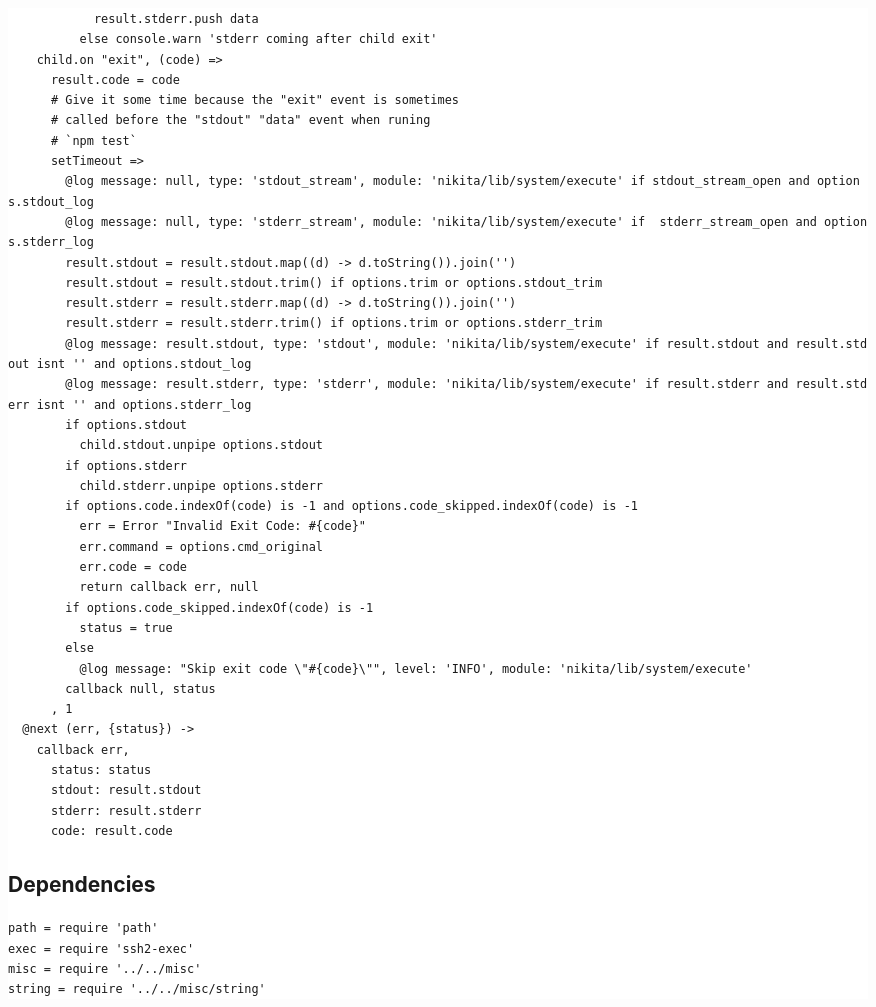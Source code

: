                 result.stderr.push data
              else console.warn 'stderr coming after child exit'
        child.on "exit", (code) =>
          result.code = code
          # Give it some time because the "exit" event is sometimes
          # called before the "stdout" "data" event when runing
          # `npm test`
          setTimeout =>
            @log message: null, type: 'stdout_stream', module: 'nikita/lib/system/execute' if stdout_stream_open and options.stdout_log
            @log message: null, type: 'stderr_stream', module: 'nikita/lib/system/execute' if  stderr_stream_open and options.stderr_log
            result.stdout = result.stdout.map((d) -> d.toString()).join('')
            result.stdout = result.stdout.trim() if options.trim or options.stdout_trim
            result.stderr = result.stderr.map((d) -> d.toString()).join('')
            result.stderr = result.stderr.trim() if options.trim or options.stderr_trim
            @log message: result.stdout, type: 'stdout', module: 'nikita/lib/system/execute' if result.stdout and result.stdout isnt '' and options.stdout_log
            @log message: result.stderr, type: 'stderr', module: 'nikita/lib/system/execute' if result.stderr and result.stderr isnt '' and options.stderr_log
            if options.stdout
              child.stdout.unpipe options.stdout
            if options.stderr
              child.stderr.unpipe options.stderr
            if options.code.indexOf(code) is -1 and options.code_skipped.indexOf(code) is -1
              err = Error "Invalid Exit Code: #{code}"
              err.command = options.cmd_original
              err.code = code
              return callback err, null
            if options.code_skipped.indexOf(code) is -1
              status = true
            else
              @log message: "Skip exit code \"#{code}\"", level: 'INFO', module: 'nikita/lib/system/execute'
            callback null, status
          , 1
      @next (err, {status}) ->
        callback err,
          status: status
          stdout: result.stdout
          stderr: result.stderr
          code: result.code

## Dependencies

    path = require 'path'
    exec = require 'ssh2-exec'
    misc = require '../../misc'
    string = require '../../misc/string'
